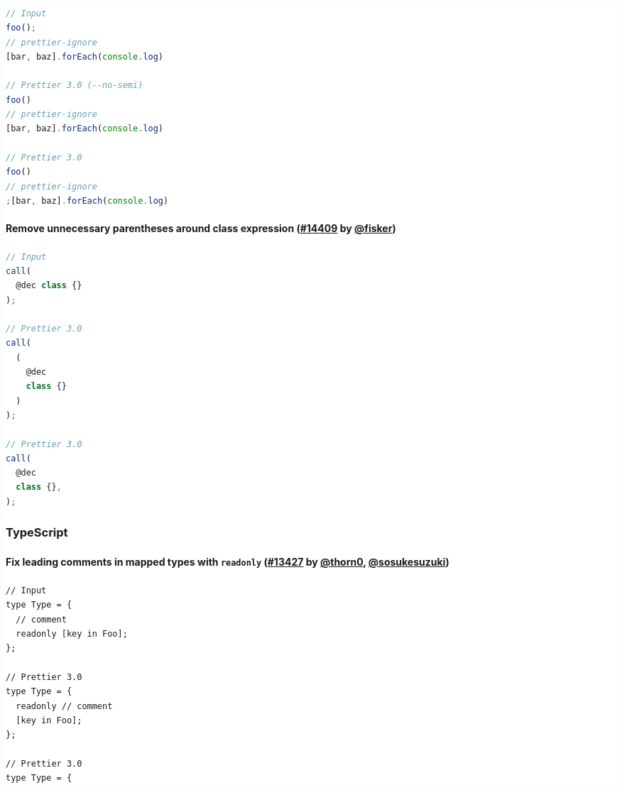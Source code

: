 
```js
// Input
foo();
// prettier-ignore
[bar, baz].forEach(console.log)

// Prettier 3.0 (--no-semi)
foo()
// prettier-ignore
[bar, baz].forEach(console.log)

// Prettier 3.0
foo()
// prettier-ignore
;[bar, baz].forEach(console.log)
```

#### Remove unnecessary parentheses around class expression ([#14409](https://github.com/prettier/prettier/pull/14409) by [@fisker](https://github.com/fisker))


```jsx
// Input
call(
  @dec class {}
);

// Prettier 3.0
call(
  (
    @dec
    class {}
  )
);

// Prettier 3.0
call(
  @dec
  class {},
);
```

### TypeScript

#### Fix leading comments in mapped types with `readonly` ([#13427](https://github.com/prettier/prettier/pull/13427) by [@thorn0](https://github.com/thorn0), [@sosukesuzuki](https://github.com/sosukesuzuki))


```tsx
// Input
type Type = {
  // comment
  readonly [key in Foo];
};

// Prettier 3.0
type Type = {
  readonly // comment
  [key in Foo];
};

// Prettier 3.0
type Type = {
```